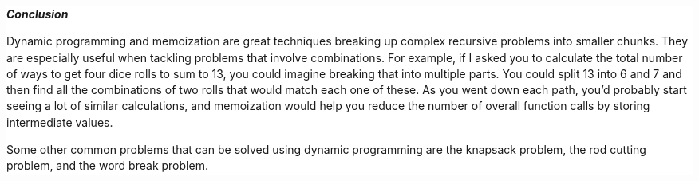 ***Conclusion***

Dynamic programming and memoization are great techniques breaking up complex recursive problems into smaller chunks. They are especially useful when tackling problems that involve combinations. For example, if I asked you to calculate the total number of ways to get four dice rolls to sum to 13, you could imagine breaking that into multiple parts. You could split 13 into 6 and 7 and then find all the combinations of two rolls that would match each one of these. As you went down each path, you’d probably start seeing a lot of similar calculations, and memoization would help you reduce the number of overall function calls by storing intermediate values.

Some other common problems that can be solved using dynamic programming are the knapsack problem, the rod cutting problem, and the word break problem.

